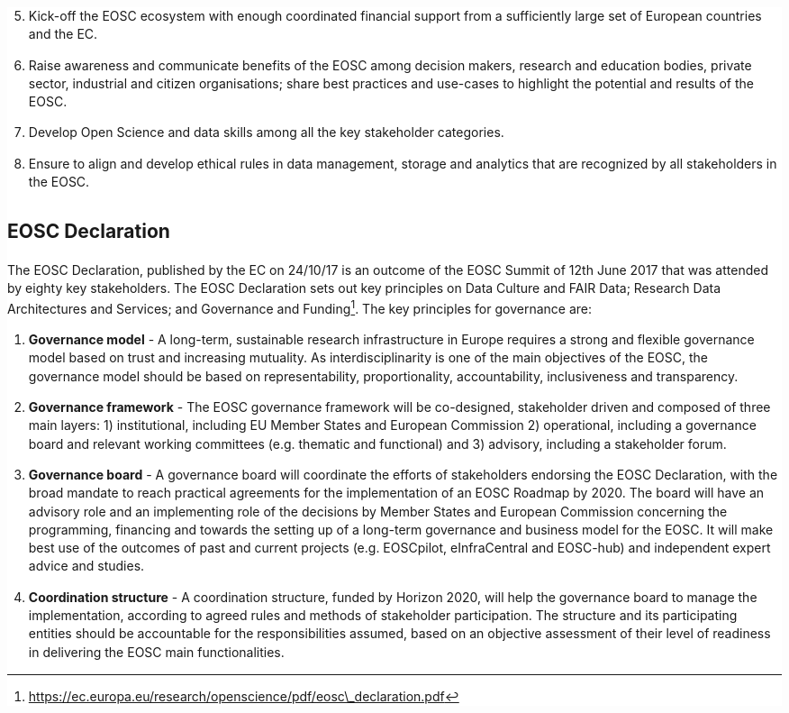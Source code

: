 5.  Kick-off the EOSC ecosystem with enough coordinated financial
    support from a sufficiently large set of European countries and the
    EC.

6.  Raise awareness and communicate benefits of the EOSC among decision
    makers, research and education bodies, private sector, industrial
    and citizen organisations; share best practices and use-cases to
    highlight the potential and results of the EOSC.

7.  Develop Open Science and data skills among all the key stakeholder
    categories.

8.  Ensure to align and develop ethical rules in data management,
    storage and analytics that are recognized by all stakeholders in the
    EOSC.

EOSC Declaration
----------------

The EOSC Declaration, published by the EC on 24/10/17 is an outcome of
the EOSC Summit of 12th June 2017 that was attended by eighty key
stakeholders. The EOSC Declaration sets out key principles on Data
Culture and FAIR Data; Research Data Architectures and Services; and
Governance and Funding[^6]. The key principles for governance are:

1.  **Governance model** - A long-term, sustainable research
    infrastructure in Europe requires a strong and flexible governance
    model based on trust and increasing mutuality. As
    interdisciplinarity is one of the main objectives of the EOSC, the
    governance model should be based on representability,
    proportionality, accountability, inclusiveness and transparency.

2.  **Governance framework** - The EOSC governance framework will be
    co-designed, stakeholder driven and composed of three main
    layers: 1) institutional, including EU Member States and European
    Commission 2) operational, including a governance board and relevant
    working committees (e.g. thematic and functional) and 3) advisory,
    including a stakeholder forum.

3.  **Governance board** - A governance board will coordinate the
    efforts of stakeholders endorsing the EOSC Declaration, with the
    broad mandate to reach practical agreements for the implementation
    of an EOSC Roadmap by 2020. The board will have an advisory role and
    an implementing role of the decisions by Member States and European
    Commission concerning the programming, financing and towards the
    setting up of a long-term governance and business model for the
    EOSC. It will make best use of the outcomes of past and current
    projects (e.g. EOSCpilot, eInfraCentral and EOSC-hub) and
    independent expert advice and studies.

4.  **Coordination structure** - A coordination structure, funded by
    Horizon 2020, will help the governance board to manage the
    implementation, according to agreed rules and methods of stakeholder
    participation. The structure and its participating entities should
    be accountable for the responsibilities assumed, based on an
    objective assessment of their level of readiness in delivering the
    EOSC main functionalities.


[^1]: https://ec.europa.eu/digital-single-market/en/news/communication-european-cloud-initiative-building-competitive-data-and-knowledge-economy-europe
[^2]: https://ec.europa.eu/research/openscience/pdf/realising\_the\_european\_open\_science\_cloud\_2016.pdf
[^3]: HLEG uses the expression "Rules of Engagement" but the EOSCpilot
[^4]: https://ec.europa.eu/research/openscience/index.cfm?pg=open-science-policy-platform
[^5]: https://ec.europa.eu/research/openscience/pdf/ospp\_euro\_open\_science\_cloud\_report-.pdf
[^6]: https://ec.europa.eu/research/openscience/pdf/eosc\_declaration.pdf
[^7]: [http://ec.europa.eu/research/openscience/pdf/swd\_2018\_83\_f1\_staff\_workin\...](http://ec.europa.eu/research/openscience/pdf/swd_2018_83_f1_staff_working_paper_en.pdf)
[^8]: https://publications.europa.eu/en/web/eu-law-and-publications/publication-detail/-/publication/5253a1af-ee10-11e8-b690-01aa75ed71a1